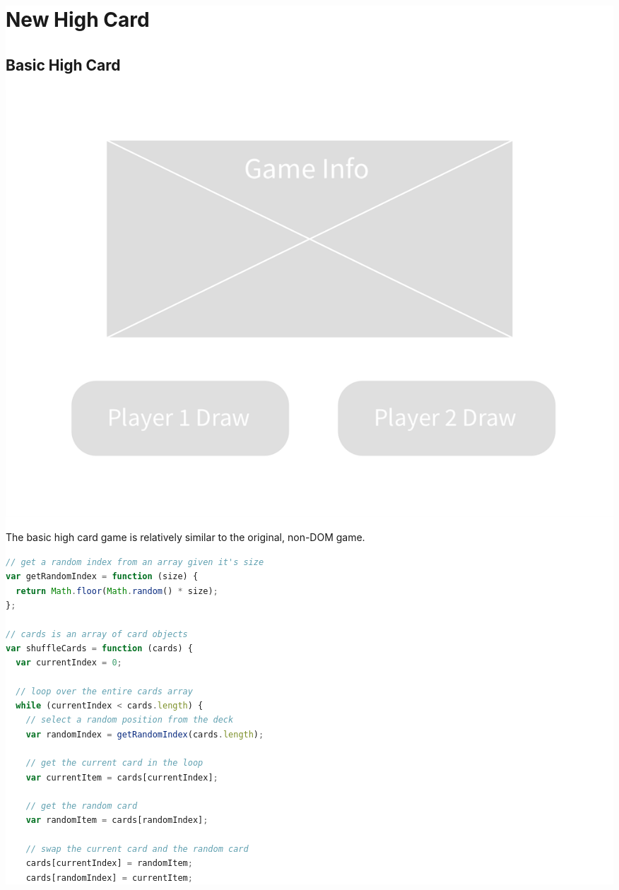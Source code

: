 # New High Card

## Basic High Card

![](../.gitbook/assets/swe1a_-_wireframes_-_basic_dice_g.png)

The basic high card game is relatively similar to the original, non-DOM game.

```javascript
// get a random index from an array given it's size
var getRandomIndex = function (size) {
  return Math.floor(Math.random() * size);
};

// cards is an array of card objects
var shuffleCards = function (cards) {
  var currentIndex = 0;

  // loop over the entire cards array
  while (currentIndex < cards.length) {
    // select a random position from the deck
    var randomIndex = getRandomIndex(cards.length);

    // get the current card in the loop
    var currentItem = cards[currentIndex];

    // get the random card
    var randomItem = cards[randomIndex];

    // swap the current card and the random card
    cards[currentIndex] = randomItem;
    cards[randomIndex] = currentItem;
```